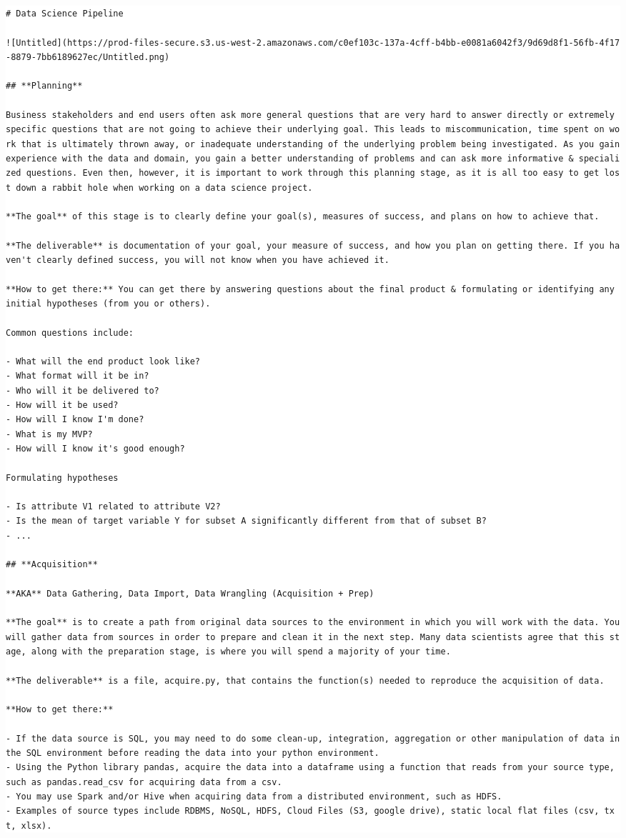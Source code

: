     # Data Science Pipeline
    
    ![Untitled](https://prod-files-secure.s3.us-west-2.amazonaws.com/c0ef103c-137a-4cff-b4bb-e0081a6042f3/9d69d8f1-56fb-4f17-8879-7bb6189627ec/Untitled.png)
    
    ## **Planning**
    
    Business stakeholders and end users often ask more general questions that are very hard to answer directly or extremely specific questions that are not going to achieve their underlying goal. This leads to miscommunication, time spent on work that is ultimately thrown away, or inadequate understanding of the underlying problem being investigated. As you gain experience with the data and domain, you gain a better understanding of problems and can ask more informative & specialized questions. Even then, however, it is important to work through this planning stage, as it is all too easy to get lost down a rabbit hole when working on a data science project.
    
    **The goal** of this stage is to clearly define your goal(s), measures of success, and plans on how to achieve that.
    
    **The deliverable** is documentation of your goal, your measure of success, and how you plan on getting there. If you haven't clearly defined success, you will not know when you have achieved it.
    
    **How to get there:** You can get there by answering questions about the final product & formulating or identifying any initial hypotheses (from you or others).
    
    Common questions include:
    
    - What will the end product look like?
    - What format will it be in?
    - Who will it be delivered to?
    - How will it be used?
    - How will I know I'm done?
    - What is my MVP?
    - How will I know it's good enough?
    
    Formulating hypotheses
    
    - Is attribute V1 related to attribute V2?
    - Is the mean of target variable Y for subset A significantly different from that of subset B?
    - ...
    
    ## **Acquisition**
    
    **AKA** Data Gathering, Data Import, Data Wrangling (Acquisition + Prep)
    
    **The goal** is to create a path from original data sources to the environment in which you will work with the data. You will gather data from sources in order to prepare and clean it in the next step. Many data scientists agree that this stage, along with the preparation stage, is where you will spend a majority of your time.
    
    **The deliverable** is a file, acquire.py, that contains the function(s) needed to reproduce the acquisition of data.
    
    **How to get there:**
    
    - If the data source is SQL, you may need to do some clean-up, integration, aggregation or other manipulation of data in the SQL environment before reading the data into your python environment.
    - Using the Python library pandas, acquire the data into a dataframe using a function that reads from your source type, such as pandas.read_csv for acquiring data from a csv.
    - You may use Spark and/or Hive when acquiring data from a distributed environment, such as HDFS.
    - Examples of source types include RDBMS, NoSQL, HDFS, Cloud Files (S3, google drive), static local flat files (csv, txt, xlsx).
    